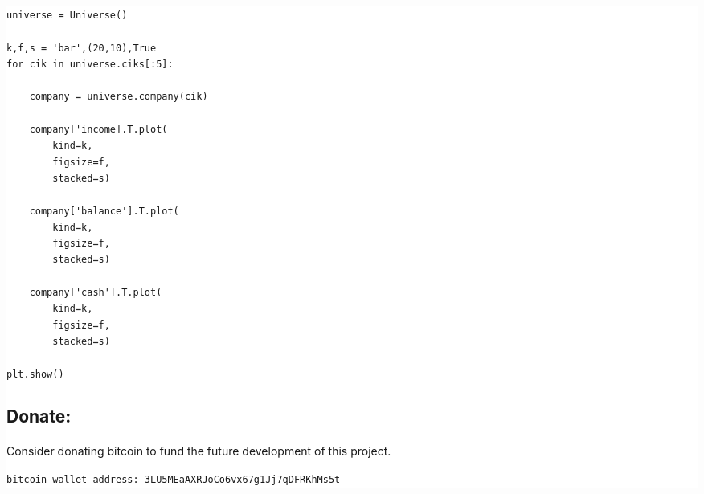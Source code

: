     universe = Universe()

    k,f,s = 'bar',(20,10),True
    for cik in universe.ciks[:5]:

        company = universe.company(cik)

        company['income].T.plot(
            kind=k,
            figsize=f,
            stacked=s)

        company['balance'].T.plot(
            kind=k,
            figsize=f,
            stacked=s)

        company['cash'].T.plot(
            kind=k,
            figsize=f,
            stacked=s)

    plt.show()

## Donate: 

Consider donating bitcoin to fund the future development of this project.

    bitcoin wallet address: 3LU5MEaAXRJoCo6vx67g1Jj7qDFRKhMs5t
